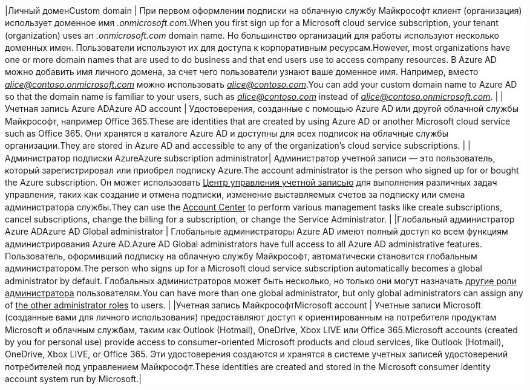 |<span data-ttu-id="d2f9e-128">Личный домен</span><span class="sxs-lookup"><span data-stu-id="d2f9e-128">Custom domain</span></span> | <span data-ttu-id="d2f9e-129">При первом оформлении подписки на облачную службу Майкрософт клиент (организация) использует доменное имя *.onmicrosoft.com*.</span><span class="sxs-lookup"><span data-stu-id="d2f9e-129">When you first sign up for a Microsoft cloud service subscription, your tenant (organization) uses an *.onmicrosoft.com* domain name.</span></span> <span data-ttu-id="d2f9e-130">Но большинство организаций для работы используют несколько доменных имен. Пользователи используют их для доступа к корпоративным ресурсам.</span><span class="sxs-lookup"><span data-stu-id="d2f9e-130">However, most organizations have one or more domain names that are used to do business and that end users use to access company resources.</span></span> <span data-ttu-id="d2f9e-131">В Azure AD можно добавить имя личного домена, за счет чего пользователи узнают ваше доменное имя. Например, вместо *alice@contoso.onmicrosoft.com* можно использовать *alice@contoso.com*.</span><span class="sxs-lookup"><span data-stu-id="d2f9e-131">You can add your custom domain name to Azure AD so that the domain name is familiar to your users, such as *alice@contoso.com* instead of *alice@contoso.onmicrosoft.com*.</span></span> |
|<span data-ttu-id="d2f9e-132">Учетная запись Azure AD</span><span class="sxs-lookup"><span data-stu-id="d2f9e-132">Azure AD account</span></span> | <span data-ttu-id="d2f9e-133">Удостоверения, созданные с помощью Azure AD или другой облачной службы Майкрософт, например Office 365.</span><span class="sxs-lookup"><span data-stu-id="d2f9e-133">These are identities that are created by using Azure AD or another Microsoft cloud service such as Office 365.</span></span> <span data-ttu-id="d2f9e-134">Они хранятся в каталоге Azure AD и доступны для всех подписок на облачные службы организации.</span><span class="sxs-lookup"><span data-stu-id="d2f9e-134">They are stored in Azure AD and accessible to any of the organization’s cloud service subscriptions.</span></span> |
|<span data-ttu-id="d2f9e-135">Администратор подписки Azure</span><span class="sxs-lookup"><span data-stu-id="d2f9e-135">Azure subscription administrator</span></span>| <span data-ttu-id="d2f9e-136">Администратор учетной записи — это пользователь, который зарегистрировал или приобрел подписку Azure.</span><span class="sxs-lookup"><span data-stu-id="d2f9e-136">The account administrator is the person who signed up for or bought the Azure subscription.</span></span> <span data-ttu-id="d2f9e-137">Он может использовать [Центр управления учетной записью](https://account.windowsazure.com/Home/Index) для выполнения различных задач управления, таких как создание и отмена подписки, изменение выставляемых счетов за подписку или смена администратора службы.</span><span class="sxs-lookup"><span data-stu-id="d2f9e-137">They can use the [Account Center](https://account.windowsazure.com/Home/Index) to perform various management tasks like create subscriptions, cancel subscriptions, change the billing for a subscription, or change the Service Administrator.</span></span> |
|<span data-ttu-id="d2f9e-138">Глобальный администратор Azure AD</span><span class="sxs-lookup"><span data-stu-id="d2f9e-138">Azure AD Global administrator</span></span> | <span data-ttu-id="d2f9e-139">Глобальные администраторы Azure AD имеют полный доступ ко всем функциям администрирования Azure AD.</span><span class="sxs-lookup"><span data-stu-id="d2f9e-139">Azure AD Global administrators have full access to all Azure AD administrative features.</span></span> <span data-ttu-id="d2f9e-140">Пользователь, оформивший подписку на облачную службу Майкрософт, автоматически становится глобальным администратором.</span><span class="sxs-lookup"><span data-stu-id="d2f9e-140">The person who signs up for a Microsoft cloud service subscription automatically becomes a global administrator by default.</span></span> <span data-ttu-id="d2f9e-141">Глобальных администраторов может быть несколько, но только они могут назначать [другие роли администратора](https://docs.microsoft.com/azure/active-directory/active-directory-assign-admin-roles-azure-portal) пользователям.</span><span class="sxs-lookup"><span data-stu-id="d2f9e-141">You can have more than one global administrator, but only global administrators can assign any of [the other administrator roles](https://docs.microsoft.com/azure/active-directory/active-directory-assign-admin-roles-azure-portal) to users.</span></span> |
|<span data-ttu-id="d2f9e-142">Учетная запись Майкрософт</span><span class="sxs-lookup"><span data-stu-id="d2f9e-142">Microsoft account</span></span> | <span data-ttu-id="d2f9e-143">Учетные записи Microsoft (созданные вами для личного использования) предоставляют доступ к ориентированным на потребителя продуктам Microsoft и облачным службам, таким как Outlook (Hotmail), OneDrive, Xbox LIVE или Office 365.</span><span class="sxs-lookup"><span data-stu-id="d2f9e-143">Microsoft accounts (created by you for personal use) provide access to consumer-oriented Microsoft products and cloud services, like Outlook (Hotmail), OneDrive, Xbox LIVE, or Office 365.</span></span> <span data-ttu-id="d2f9e-144">Эти удостоверения создаются и хранятся в системе учетных записей удостоверений потребителей под управлением Майкрософт.</span><span class="sxs-lookup"><span data-stu-id="d2f9e-144">These identities are created and stored in the Microsoft consumer identity account system run by Microsoft.</span></span>|
